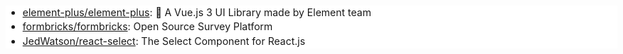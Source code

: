 * [element-plus/element-plus](https://github.com/element-plus/element-plus): 🎉 A Vue.js 3 UI Library made by Element team
* [formbricks/formbricks](https://github.com/formbricks/formbricks): Open Source Survey Platform
* [JedWatson/react-select](https://github.com/JedWatson/react-select): The Select Component for React.js
